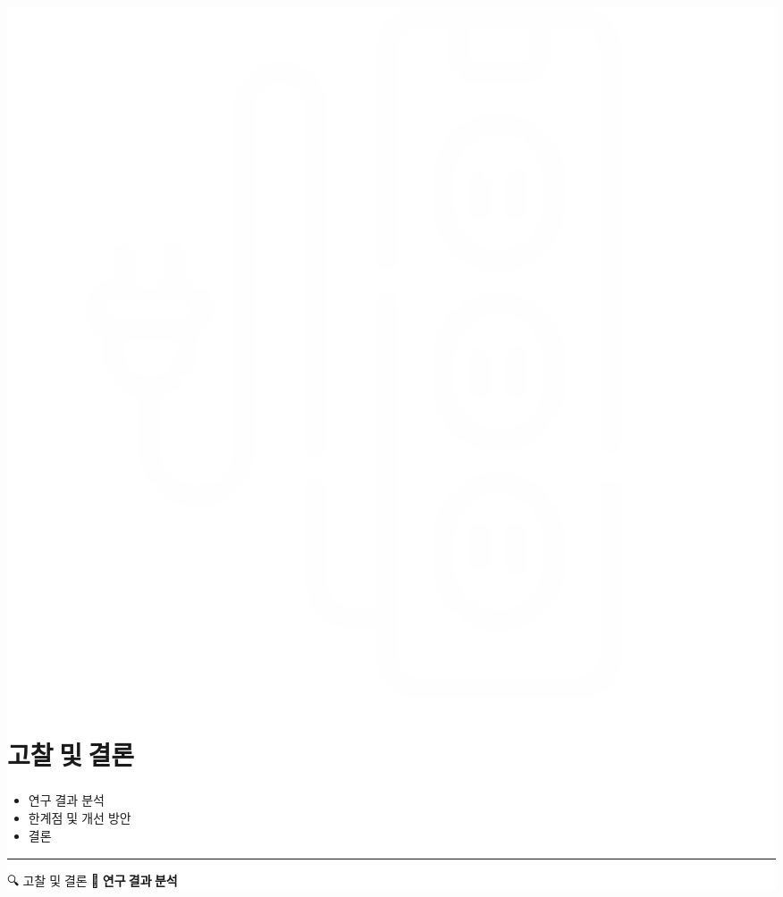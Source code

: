 <div class="half">
<div class="img slowup" style="--order: 0; flex: 0.5">
<img src="./reimg/main.webp" style="width: 90%;">
</div>

<div class="text slowup" style="--order: 1;">
    <h1 class="sub4 slowup"  style="--order: 1.2;"><span class="sub4"> 고찰 및 결론 </span></h1>
    <ul>
        <li class="slowup" style="--order: 1.7;">연구 결과 분석</li>
        <li class="slowup" style="--order: 2.2;">한계점 및 개선 방안</li>
        <li class="slowup" style="--order: 2.7;">결론</li>
    </ul>
</div>
</div>

<div class="progress">
  <div class="bar" style="--start-progress: 21;">
</div>

---

<div class="spe-star"></div>

<div class="header slowup">
🔍 <span class="sub4"> 고찰 및 결론 </span> 🔹 <strong>연구 결과 분석</strong>
</div>
